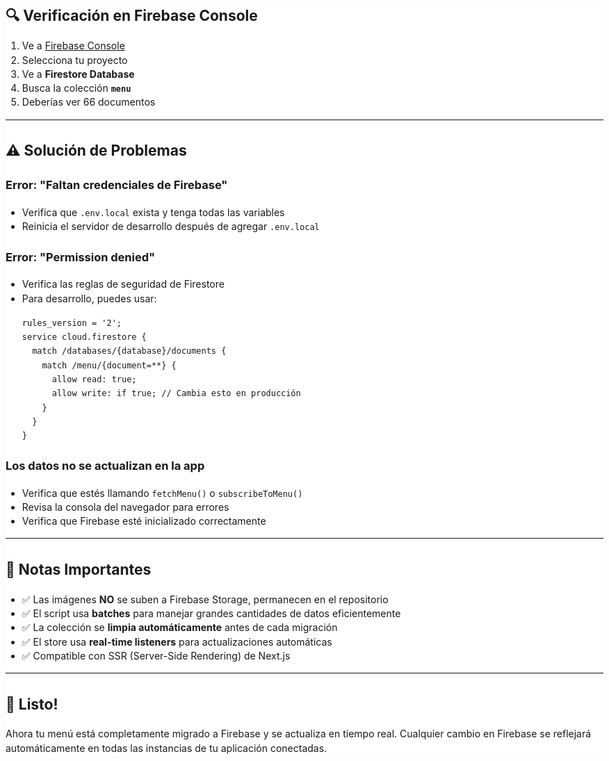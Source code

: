 ## 🔍 Verificación en Firebase Console

1. Ve a [Firebase Console](https://console.firebase.google.com/)
2. Selecciona tu proyecto
3. Ve a **Firestore Database**
4. Busca la colección **`menu`**
5. Deberías ver 66 documentos

---

## ⚠️ Solución de Problemas

### Error: "Faltan credenciales de Firebase"
- Verifica que `.env.local` exista y tenga todas las variables
- Reinicia el servidor de desarrollo después de agregar `.env.local`

### Error: "Permission denied"
- Verifica las reglas de seguridad de Firestore
- Para desarrollo, puedes usar:
  ```
  rules_version = '2';
  service cloud.firestore {
    match /databases/{database}/documents {
      match /menu/{document=**} {
        allow read: true;
        allow write: if true; // Cambia esto en producción
      }
    }
  }
  ```

### Los datos no se actualizan en la app
- Verifica que estés llamando `fetchMenu()` o `subscribeToMenu()`
- Revisa la consola del navegador para errores
- Verifica que Firebase esté inicializado correctamente

---

## 📝 Notas Importantes

- ✅ Las imágenes **NO** se suben a Firebase Storage, permanecen en el repositorio
- ✅ El script usa **batches** para manejar grandes cantidades de datos eficientemente
- ✅ La colección se **limpia automáticamente** antes de cada migración
- ✅ El store usa **real-time listeners** para actualizaciones automáticas
- ✅ Compatible con SSR (Server-Side Rendering) de Next.js

---

## 🎉 Listo!

Ahora tu menú está completamente migrado a Firebase y se actualiza en tiempo real. Cualquier cambio en Firebase se reflejará automáticamente en todas las instancias de tu aplicación conectadas.
